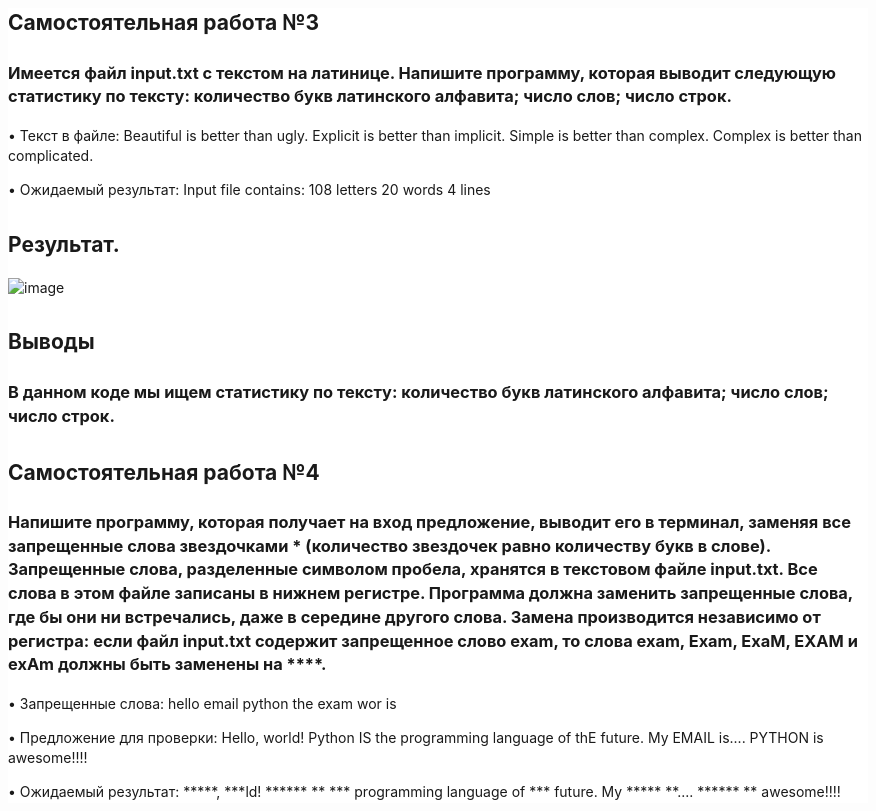   
## Самостоятельная работа №3
### Имеется файл input.txt с текстом на латинице. Напишите программу, которая выводит следующую статистику по тексту: количество букв латинского алфавита; число слов; число строк.
• Текст в файле:
Beautiful is better than ugly.
Explicit is better than implicit.
Simple is better than complex.
Complex is better than complicated.

• Ожидаемый результат:
Input file contains:
108 letters
20 words
4 lines

## Результат.
![image](https://github.com/SindaskinNikita/SindaskinNikita/assets/147731691/b95a3a36-c3bc-425c-9e97-49e502051b1f)

## Выводы
### В данном коде мы ищем статистику по тексту: количество букв латинского алфавита; число слов; число строк.

## Самостоятельная работа №4
### Напишите программу, которая получает на вход предложение, выводит его в терминал, заменяя все запрещенные слова звездочками * (количество звездочек равно количеству букв в слове). Запрещенные слова, разделенные символом пробела, хранятся в текстовом файле input.txt. Все слова в этом файле записаны в нижнем регистре. Программа должна заменить запрещенные слова, где бы они ни встречались, даже в середине другого слова. Замена производится независимо от регистра: если файл input.txt содержит запрещенное слово exam, то слова exam, Exam, ExaM, EXAM и exAm должны быть заменены на ****.
• Запрещенные слова:
hello email python the exam wor is

• Предложение для проверки:
Hello, world! Python IS the programming language of thE future. My 
EMAIL is....
PYTHON is awesome!!!!

• Ожидаемый результат:
*****, ***ld! ****** ** *** programming language of *** future. My 
***** **....
****** ** awesome!!!!

